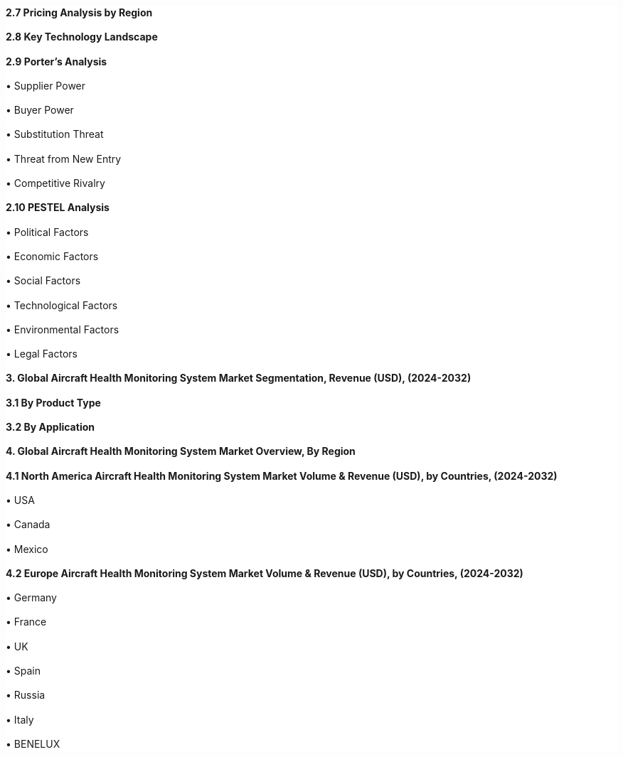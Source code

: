 <strong>2.7 Pricing Analysis by Region</strong>

<strong>2.8 Key Technology Landscape</strong>

<strong>2.9 Porter’s Analysis</strong>

• Supplier Power

• Buyer Power

• Substitution Threat

• Threat from New Entry

• Competitive Rivalry

<strong>2.10 PESTEL Analysis</strong>

• Political Factors

• Economic Factors

• Social Factors

• Technological Factors

• Environmental Factors

• Legal Factors

<strong>3. Global Aircraft Health Monitoring System Market Segmentation, Revenue (USD), (2024-2032)</strong>

<strong>3.1 By Product Type</strong>

<strong>3.2 By Application</strong>

<strong>4. Global Aircraft Health Monitoring System Market Overview, By Region</strong>

<strong>4.1 North America Aircraft Health Monitoring System Market Volume &amp; Revenue (USD), by Countries, (2024-2032)</strong>

• USA

• Canada

• Mexico

<strong>4.2 Europe Aircraft Health Monitoring System Market Volume &amp; Revenue (USD), by Countries, (2024-2032)</strong>

• Germany

• France

• UK

• Spain

• Russia

• Italy

• BENELUX
